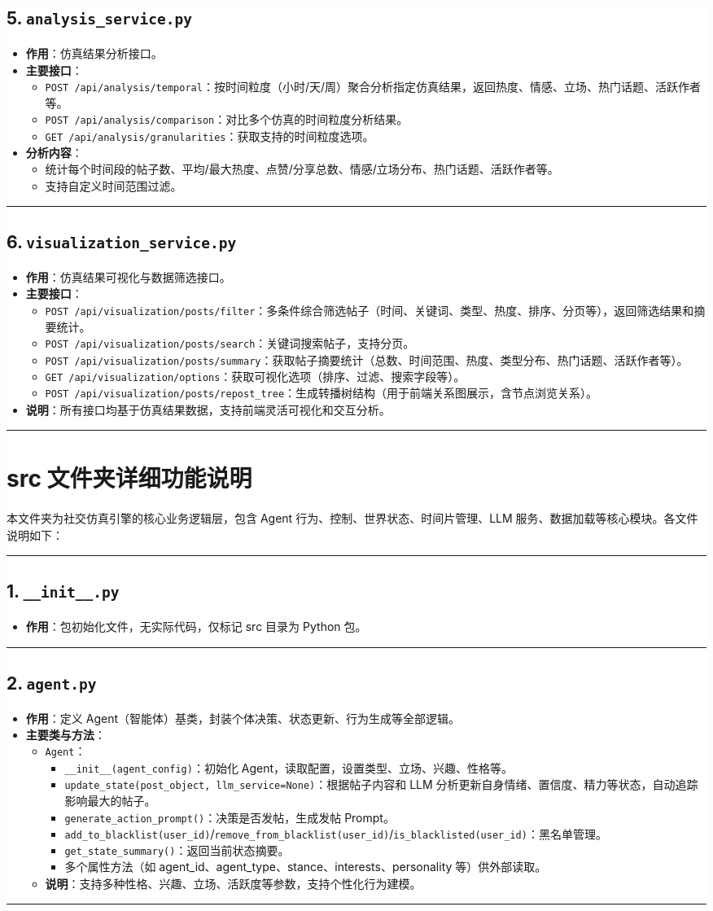 
## 5. `analysis_service.py`
- **作用**：仿真结果分析接口。
- **主要接口**：
  - `POST /api/analysis/temporal`：按时间粒度（小时/天/周）聚合分析指定仿真结果，返回热度、情感、立场、热门话题、活跃作者等。
  - `POST /api/analysis/comparison`：对比多个仿真的时间粒度分析结果。
  - `GET /api/analysis/granularities`：获取支持的时间粒度选项。
- **分析内容**：
  - 统计每个时间段的帖子数、平均/最大热度、点赞/分享总数、情感/立场分布、热门话题、活跃作者等。
  - 支持自定义时间范围过滤。

---

## 6. `visualization_service.py`
- **作用**：仿真结果可视化与数据筛选接口。
- **主要接口**：
  - `POST /api/visualization/posts/filter`：多条件综合筛选帖子（时间、关键词、类型、热度、排序、分页等），返回筛选结果和摘要统计。
  - `POST /api/visualization/posts/search`：关键词搜索帖子，支持分页。
  - `POST /api/visualization/posts/summary`：获取帖子摘要统计（总数、时间范围、热度、类型分布、热门话题、活跃作者等）。
  - `GET /api/visualization/options`：获取可视化选项（排序、过滤、搜索字段等）。
  - `POST /api/visualization/posts/repost_tree`：生成转播树结构（用于前端关系图展示，含节点浏览关系）。
- **说明**：所有接口均基于仿真结果数据，支持前端灵活可视化和交互分析。

---

# src 文件夹详细功能说明

本文件夹为社交仿真引擎的核心业务逻辑层，包含 Agent 行为、控制、世界状态、时间片管理、LLM 服务、数据加载等核心模块。各文件说明如下：

---

## 1. `__init__.py`
- **作用**：包初始化文件，无实际代码，仅标记 src 目录为 Python 包。

---

## 2. `agent.py`
- **作用**：定义 Agent（智能体）基类，封装个体决策、状态更新、行为生成等全部逻辑。
- **主要类与方法**：
  - `Agent`：
    - `__init__(agent_config)`：初始化 Agent，读取配置，设置类型、立场、兴趣、性格等。
    - `update_state(post_object, llm_service=None)`：根据帖子内容和 LLM 分析更新自身情绪、置信度、精力等状态，自动追踪影响最大的帖子。
    - `generate_action_prompt()`：决策是否发帖，生成发帖 Prompt。
    - `add_to_blacklist(user_id)`/`remove_from_blacklist(user_id)`/`is_blacklisted(user_id)`：黑名单管理。
    - `get_state_summary()`：返回当前状态摘要。
    - 多个属性方法（如 agent_id、agent_type、stance、interests、personality 等）供外部读取。
  - **说明**：支持多种性格、兴趣、立场、活跃度等参数，支持个性化行为建模。

---
